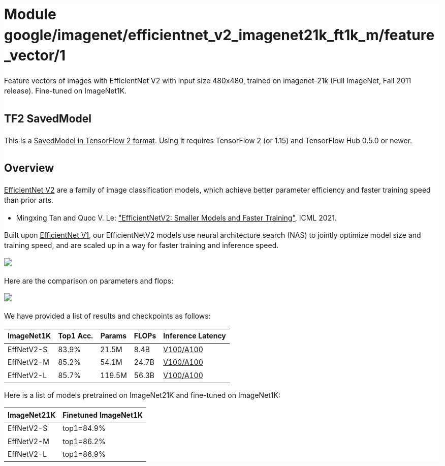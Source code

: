 # Module google/imagenet/efficientnet_v2_imagenet21k_ft1k_m/feature_vector/1

Feature vectors of images with EfficientNet V2 with input size 480x480, trained on imagenet-21k (Full ImageNet, Fall 2011 release). Fine-tuned on ImageNet1K.









## TF2 SavedModel

This is a [SavedModel in TensorFlow 2
format](https://www.tensorflow.org/hub/tf2_saved_model).
Using it requires TensorFlow 2 (or 1.15) and TensorFlow Hub 0.5.0 or newer.

## Overview

[EfficientNet V2](https://arxiv.org/abs/2104.00298)
are a family of image classification models,
which achieve better parameter efficiency and faster training speed than prior
arts.

  * Mingxing Tan and Quoc V. Le: ["EfficientNetV2: Smaller Models and Faster Training"](https://arxiv.org/abs/2104.00298v2),
    ICML 2021.

Built upon [EfficientNet V1](https://arxiv.org/abs/1905.11946),
our EfficientNetV2 models use neural architecture
search (NAS) to jointly optimize model size and training speed, and are scaled
up in a way for faster training and inference speed.

<img src="https://www.gstatic.com/aihub/tfhub/efficientnetv2_images/train_params.png" width="50%" />

Here are the comparison on parameters and flops:

<img src="https://www.gstatic.com/aihub/tfhub/efficientnetv2_images/param_flops.png" width="80%" />


We have provided a list of results and checkpoints as follows:

|      ImageNet1K   |     Top1 Acc.  |    Params   |  FLOPs   | Inference Latency |
|    ----------     |      ------    |    ------   | ------  | ------   |
|    EffNetV2-S     |    83.9%   |    21.5M    |  8.4B    | [V100/A100](https://www.gstatic.com/aihub/tfhub/efficientnetv2_images/effnetv2-s-gpu.png) |
|    EffNetV2-M     |    85.2%   |    54.1M    | 24.7B    | [V100/A100](https://www.gstatic.com/aihub/tfhub/efficientnetv2_images/effnetv2-m-gpu.png) |
|    EffNetV2-L     |    85.7%   |   119.5M    | 56.3B    | [V100/A100](https://www.gstatic.com/aihub/tfhub/efficientnetv2_images/effnetv2-l-gpu.png) |

Here is a list of models pretrained on ImageNet21K and fine-tuned on ImageNet1K:

|  ImageNet21K  |  Finetuned ImageNet1K |
|  ----------   |          ------       |
|  EffNetV2-S   |  top1=84.9% |
|  EffNetV2-M   |  top1=86.2% |
|  EffNetV2-L   |  top1=86.9% |
